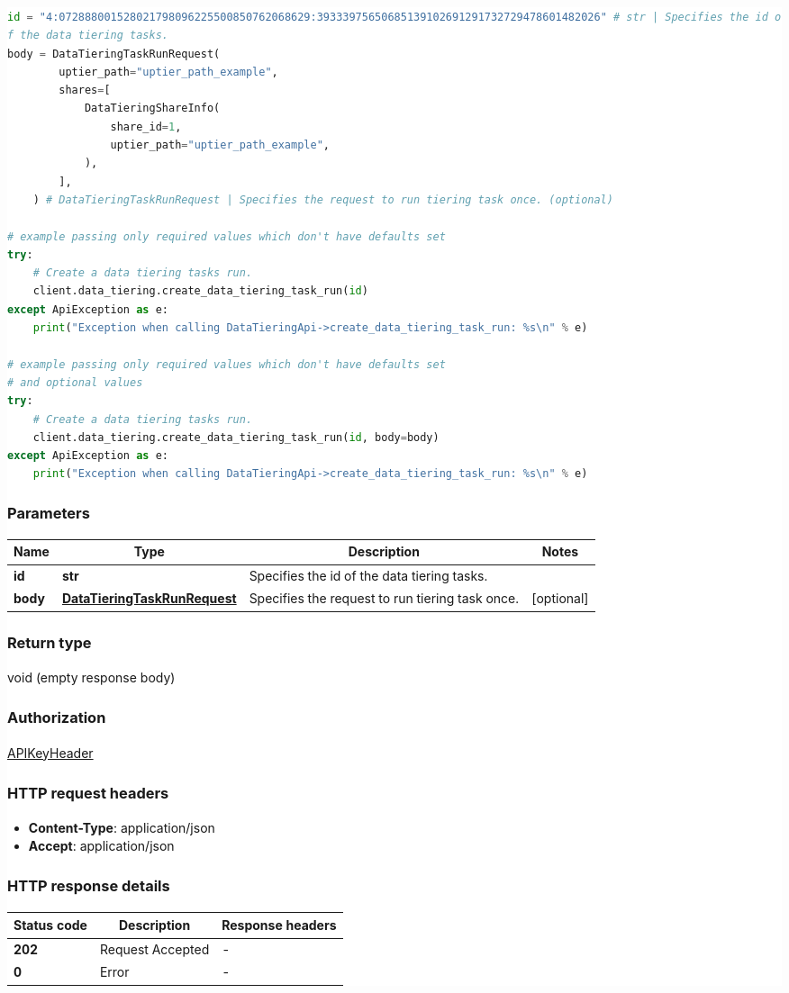 ```python
id = "4:072888001528021798096225500850762068629:39333975650685139102691291732729478601482026" # str | Specifies the id of the data tiering tasks.
body = DataTieringTaskRunRequest(
        uptier_path="uptier_path_example",
        shares=[
            DataTieringShareInfo(
                share_id=1,
                uptier_path="uptier_path_example",
            ),
        ],
    ) # DataTieringTaskRunRequest | Specifies the request to run tiering task once. (optional)

# example passing only required values which don't have defaults set
try:
	# Create a data tiering tasks run.
	client.data_tiering.create_data_tiering_task_run(id)
except ApiException as e:
	print("Exception when calling DataTieringApi->create_data_tiering_task_run: %s\n" % e)

# example passing only required values which don't have defaults set
# and optional values
try:
	# Create a data tiering tasks run.
	client.data_tiering.create_data_tiering_task_run(id, body=body)
except ApiException as e:
	print("Exception when calling DataTieringApi->create_data_tiering_task_run: %s\n" % e)
```


### Parameters

Name | Type | Description  | Notes
------------- | ------------- | ------------- | -------------
 **id** | **str**| Specifies the id of the data tiering tasks. |
 **body** | [**DataTieringTaskRunRequest**](DataTieringTaskRunRequest.md)| Specifies the request to run tiering task once. | [optional]

### Return type

void (empty response body)

### Authorization

[APIKeyHeader](../README.md#APIKeyHeader)

### HTTP request headers

 - **Content-Type**: application/json
 - **Accept**: application/json


### HTTP response details
| Status code | Description | Response headers |
|-------------|-------------|------------------|
**202** | Request Accepted |  -  |
**0** | Error |  -  |
